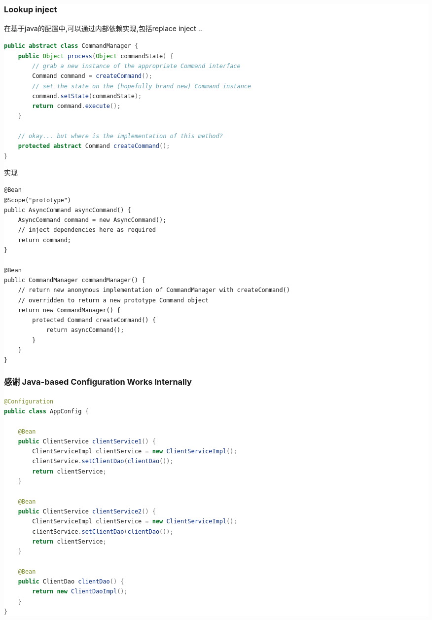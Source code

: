 ```java
```
### Lookup inject 
在基于java的配置中,可以通过内部依赖实现,包括replace inject ..
```java
public abstract class CommandManager {
    public Object process(Object commandState) {
        // grab a new instance of the appropriate Command interface
        Command command = createCommand();
        // set the state on the (hopefully brand new) Command instance
        command.setState(commandState);
        return command.execute();
    }

    // okay... but where is the implementation of this method?
    protected abstract Command createCommand();
}
```
实现
```text
@Bean
@Scope("prototype")
public AsyncCommand asyncCommand() {
    AsyncCommand command = new AsyncCommand();
    // inject dependencies here as required
    return command;
}

@Bean
public CommandManager commandManager() {
    // return new anonymous implementation of CommandManager with createCommand()
    // overridden to return a new prototype Command object
    return new CommandManager() {
        protected Command createCommand() {
            return asyncCommand();
        }
    }
}
```
### 感谢 Java-based Configuration Works Internally
```java
@Configuration
public class AppConfig {

    @Bean
    public ClientService clientService1() {
        ClientServiceImpl clientService = new ClientServiceImpl();
        clientService.setClientDao(clientDao());
        return clientService;
    }

    @Bean
    public ClientService clientService2() {
        ClientServiceImpl clientService = new ClientServiceImpl();
        clientService.setClientDao(clientDao());
        return clientService;
    }

    @Bean
    public ClientDao clientDao() {
        return new ClientDaoImpl();
    }
}
```